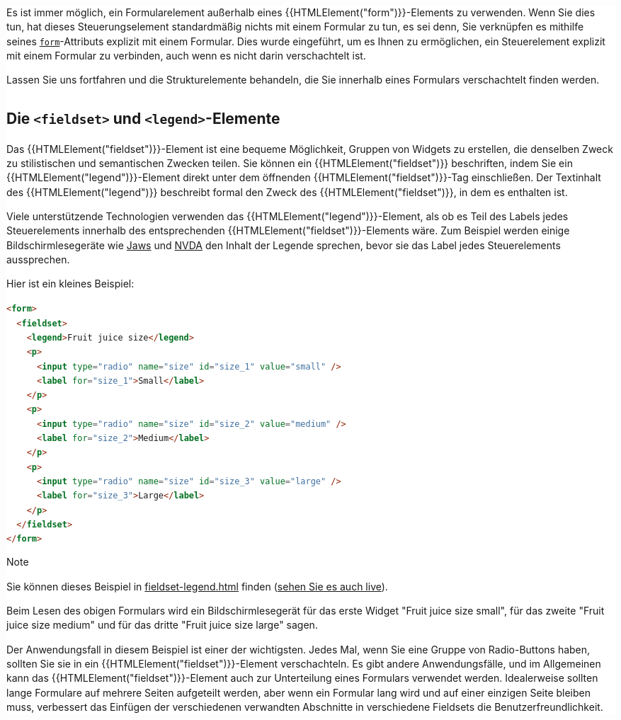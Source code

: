 Es ist immer möglich, ein Formularelement außerhalb eines {{HTMLElement("form")}}-Elements zu verwenden. Wenn Sie dies tun, hat dieses Steuerungselement standardmäßig nichts mit einem Formular zu tun, es sei denn, Sie verknüpfen es mithilfe seines [`form`](/de/docs/Web/HTML/Element/input#form)-Attributs explizit mit einem Formular. Dies wurde eingeführt, um es Ihnen zu ermöglichen, ein Steuerelement explizit mit einem Formular zu verbinden, auch wenn es nicht darin verschachtelt ist.

Lassen Sie uns fortfahren und die Strukturelemente behandeln, die Sie innerhalb eines Formulars verschachtelt finden werden.

## Die `<fieldset>` und `<legend>`-Elemente

Das {{HTMLElement("fieldset")}}-Element ist eine bequeme Möglichkeit, Gruppen von Widgets zu erstellen, die denselben Zweck zu stilistischen und semantischen Zwecken teilen. Sie können ein {{HTMLElement("fieldset")}} beschriften, indem Sie ein {{HTMLElement("legend")}}-Element direkt unter dem öffnenden {{HTMLElement("fieldset")}}-Tag einschließen. Der Textinhalt des {{HTMLElement("legend")}} beschreibt formal den Zweck des {{HTMLElement("fieldset")}}, in dem es enthalten ist.

Viele unterstützende Technologien verwenden das {{HTMLElement("legend")}}-Element, als ob es Teil des Labels jedes Steuerelements innerhalb des entsprechenden {{HTMLElement("fieldset")}}-Elements wäre. Zum Beispiel werden einige Bildschirmlesegeräte wie [Jaws](https://www.freedomscientific.com/products/software/jaws/) und [NVDA](https://www.nvaccess.org/) den Inhalt der Legende sprechen, bevor sie das Label jedes Steuerelements aussprechen.

Hier ist ein kleines Beispiel:

```html
<form>
  <fieldset>
    <legend>Fruit juice size</legend>
    <p>
      <input type="radio" name="size" id="size_1" value="small" />
      <label for="size_1">Small</label>
    </p>
    <p>
      <input type="radio" name="size" id="size_2" value="medium" />
      <label for="size_2">Medium</label>
    </p>
    <p>
      <input type="radio" name="size" id="size_3" value="large" />
      <label for="size_3">Large</label>
    </p>
  </fieldset>
</form>
```

> [!NOTE]
> Sie können dieses Beispiel in [fieldset-legend.html](https://github.com/mdn/learning-area/blob/main/html/forms/html-form-structure/fieldset-legend.html) finden ([sehen Sie es auch live](https://mdn.github.io/learning-area/html/forms/html-form-structure/fieldset-legend.html)).

Beim Lesen des obigen Formulars wird ein Bildschirmlesegerät für das erste Widget "Fruit juice size small", für das zweite "Fruit juice size medium" und für das dritte "Fruit juice size large" sagen.

Der Anwendungsfall in diesem Beispiel ist einer der wichtigsten. Jedes Mal, wenn Sie eine Gruppe von Radio-Buttons haben, sollten Sie sie in ein {{HTMLElement("fieldset")}}-Element verschachteln. Es gibt andere Anwendungsfälle, und im Allgemeinen kann das {{HTMLElement("fieldset")}}-Element auch zur Unterteilung eines Formulars verwendet werden. Idealerweise sollten lange Formulare auf mehrere Seiten aufgeteilt werden, aber wenn ein Formular lang wird und auf einer einzigen Seite bleiben muss, verbessert das Einfügen der verschiedenen verwandten Abschnitte in verschiedene Fieldsets die Benutzerfreundlichkeit.
